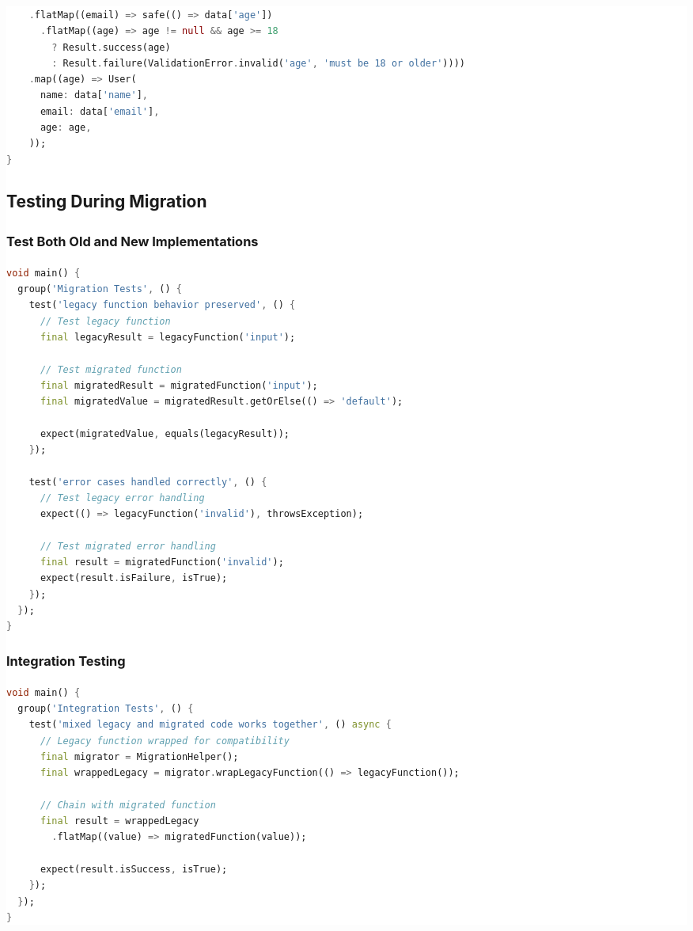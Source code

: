 ```dart
    .flatMap((email) => safe(() => data['age'])
      .flatMap((age) => age != null && age >= 18
        ? Result.success(age)
        : Result.failure(ValidationError.invalid('age', 'must be 18 or older'))))
    .map((age) => User(
      name: data['name'],
      email: data['email'],
      age: age,
    ));
}
```

## Testing During Migration

### Test Both Old and New Implementations

```dart
void main() {
  group('Migration Tests', () {
    test('legacy function behavior preserved', () {
      // Test legacy function
      final legacyResult = legacyFunction('input');

      // Test migrated function
      final migratedResult = migratedFunction('input');
      final migratedValue = migratedResult.getOrElse(() => 'default');

      expect(migratedValue, equals(legacyResult));
    });

    test('error cases handled correctly', () {
      // Test legacy error handling
      expect(() => legacyFunction('invalid'), throwsException);

      // Test migrated error handling
      final result = migratedFunction('invalid');
      expect(result.isFailure, isTrue);
    });
  });
}
```

### Integration Testing

```dart
void main() {
  group('Integration Tests', () {
    test('mixed legacy and migrated code works together', () async {
      // Legacy function wrapped for compatibility
      final migrator = MigrationHelper();
      final wrappedLegacy = migrator.wrapLegacyFunction(() => legacyFunction());

      // Chain with migrated function
      final result = wrappedLegacy
        .flatMap((value) => migratedFunction(value));

      expect(result.isSuccess, isTrue);
    });
  });
}
```
